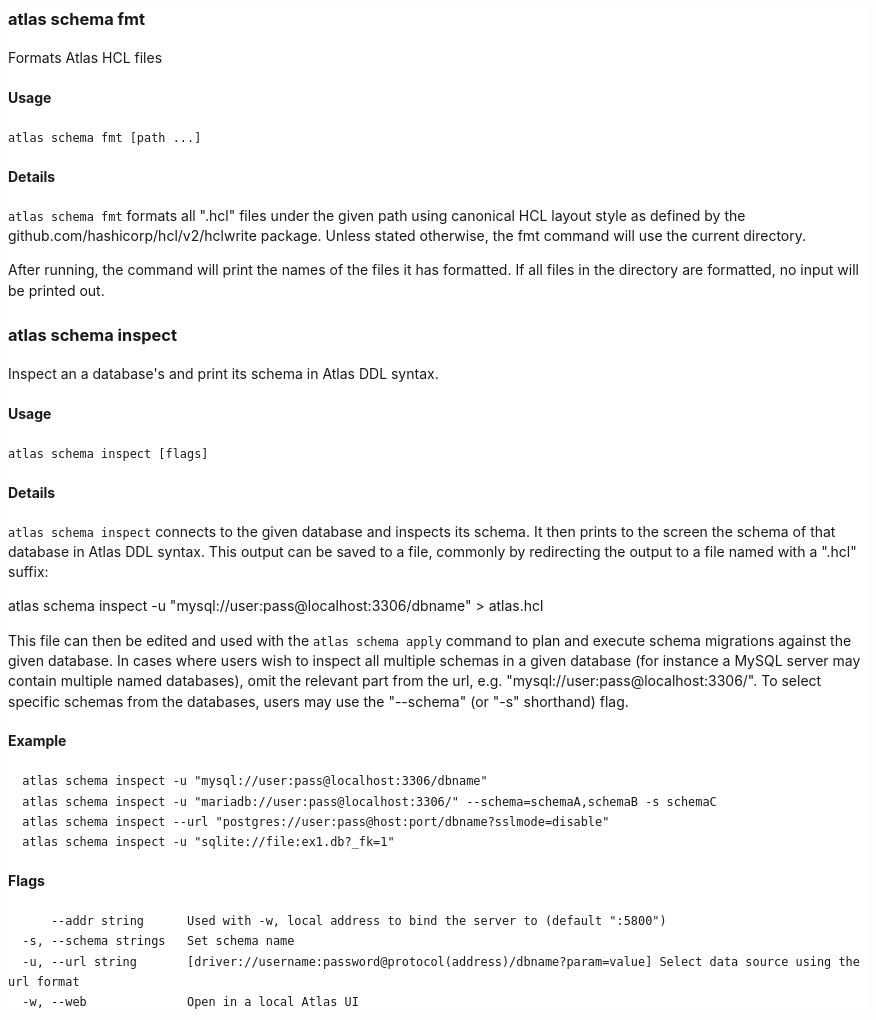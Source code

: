 
### atlas schema fmt

Formats Atlas HCL files

#### Usage
```
atlas schema fmt [path ...]
```

#### Details
`atlas schema fmt` formats all ".hcl" files under the given path using
canonical HCL layout style as defined by the github.com/hashicorp/hcl/v2/hclwrite package.
Unless stated otherwise, the fmt command will use the current directory.

After running, the command will print the names of the files it has formatted. If all
files in the directory are formatted, no input will be printed out.



### atlas schema inspect

Inspect an a database's and print its schema in Atlas DDL syntax.

#### Usage
```
atlas schema inspect [flags]
```

#### Details
`atlas schema inspect` connects to the given database and inspects its schema.
It then prints to the screen the schema of that database in Atlas DDL syntax. This output can be 
saved to a file, commonly by redirecting the output to a file named with a ".hcl" suffix:

  atlas schema inspect -u "mysql://user:pass@localhost:3306/dbname" > atlas.hcl

This file can then be edited and used with the `atlas schema apply` command to plan
and execute schema migrations against the given database. In cases where users wish to inspect
all multiple schemas in a given database (for instance a MySQL server may contain multiple named
databases), omit the relevant part from the url, e.g. "mysql://user:pass@localhost:3306/".
To select specific schemas from the databases, users may use the "--schema" (or "-s" shorthand)
flag.
	

#### Example

```
  atlas schema inspect -u "mysql://user:pass@localhost:3306/dbname"
  atlas schema inspect -u "mariadb://user:pass@localhost:3306/" --schema=schemaA,schemaB -s schemaC
  atlas schema inspect --url "postgres://user:pass@host:port/dbname?sslmode=disable"
  atlas schema inspect -u "sqlite://file:ex1.db?_fk=1"
```
#### Flags
```
      --addr string      Used with -w, local address to bind the server to (default ":5800")
  -s, --schema strings   Set schema name
  -u, --url string       [driver://username:password@protocol(address)/dbname?param=value] Select data source using the url format
  -w, --web              Open in a local Atlas UI

```
